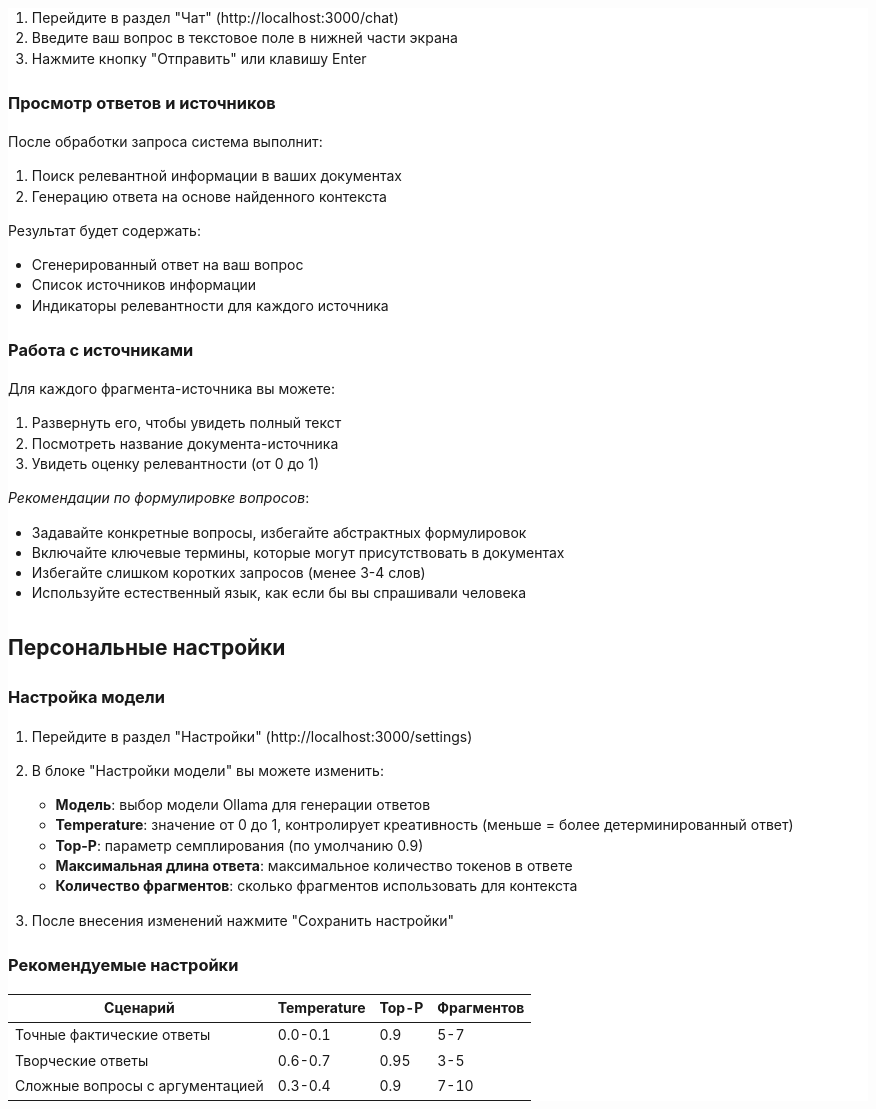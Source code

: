 1. Перейдите в раздел "Чат" (http://localhost:3000/chat)
2. Введите ваш вопрос в текстовое поле в нижней части экрана
3. Нажмите кнопку "Отправить" или клавишу Enter

### Просмотр ответов и источников

После обработки запроса система выполнит:
1. Поиск релевантной информации в ваших документах
2. Генерацию ответа на основе найденного контекста

Результат будет содержать:
- Сгенерированный ответ на ваш вопрос
- Список источников информации
- Индикаторы релевантности для каждого источника

### Работа с источниками

Для каждого фрагмента-источника вы можете:
1. Развернуть его, чтобы увидеть полный текст
2. Посмотреть название документа-источника
3. Увидеть оценку релевантности (от 0 до 1)

*Рекомендации по формулировке вопросов*:
- Задавайте конкретные вопросы, избегайте абстрактных формулировок
- Включайте ключевые термины, которые могут присутствовать в документах
- Избегайте слишком коротких запросов (менее 3-4 слов)
- Используйте естественный язык, как если бы вы спрашивали человека

## Персональные настройки

### Настройка модели

1. Перейдите в раздел "Настройки" (http://localhost:3000/settings)
2. В блоке "Настройки модели" вы можете изменить:
   - **Модель**: выбор модели Ollama для генерации ответов
   - **Temperature**: значение от 0 до 1, контролирует креативность (меньше = более детерминированный ответ)
   - **Top-P**: параметр семплирования (по умолчанию 0.9)
   - **Максимальная длина ответа**: максимальное количество токенов в ответе
   - **Количество фрагментов**: сколько фрагментов использовать для контекста

3. После внесения изменений нажмите "Сохранить настройки"

### Рекомендуемые настройки

| Сценарий | Temperature | Top-P | Фрагментов |
|----------|-------------|-------|------------|
| Точные фактические ответы | 0.0-0.1 | 0.9 | 5-7 |
| Творческие ответы | 0.6-0.7 | 0.95 | 3-5 |
| Сложные вопросы с аргументацией | 0.3-0.4 | 0.9 | 7-10 |

